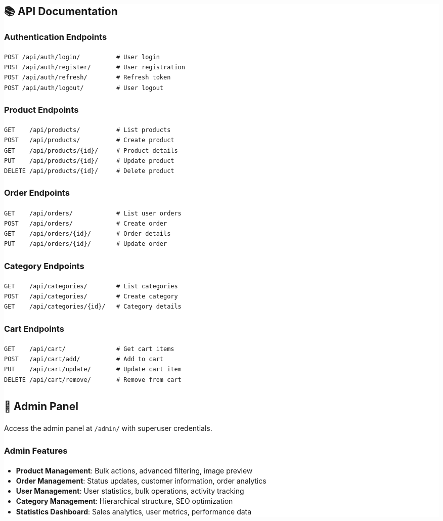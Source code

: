 ## 📚 API Documentation

### Authentication Endpoints
```
POST /api/auth/login/          # User login
POST /api/auth/register/       # User registration
POST /api/auth/refresh/        # Refresh token
POST /api/auth/logout/         # User logout
```

### Product Endpoints
```
GET    /api/products/          # List products
POST   /api/products/          # Create product
GET    /api/products/{id}/     # Product details
PUT    /api/products/{id}/     # Update product
DELETE /api/products/{id}/     # Delete product
```

### Order Endpoints
```
GET    /api/orders/            # List user orders
POST   /api/orders/            # Create order
GET    /api/orders/{id}/       # Order details
PUT    /api/orders/{id}/       # Update order
```

### Category Endpoints
```
GET    /api/categories/        # List categories
POST   /api/categories/        # Create category
GET    /api/categories/{id}/   # Category details
```

### Cart Endpoints
```
GET    /api/cart/              # Get cart items
POST   /api/cart/add/          # Add to cart
PUT    /api/cart/update/       # Update cart item
DELETE /api/cart/remove/       # Remove from cart
```

## 🔧 Admin Panel

Access the admin panel at `/admin/` with superuser credentials.

### Admin Features
- **Product Management**: Bulk actions, advanced filtering, image preview
- **Order Management**: Status updates, customer information, order analytics
- **User Management**: User statistics, bulk operations, activity tracking
- **Category Management**: Hierarchical structure, SEO optimization
- **Statistics Dashboard**: Sales analytics, user metrics, performance data
